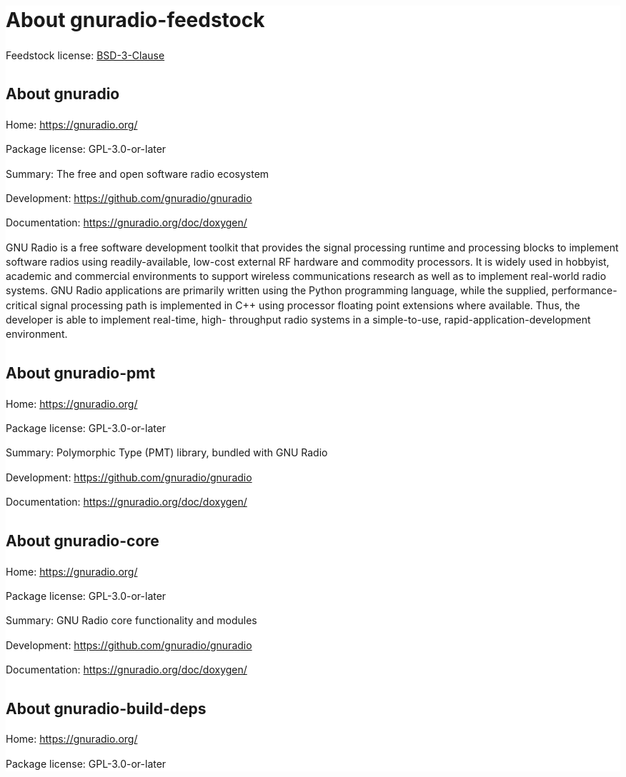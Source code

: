 About gnuradio-feedstock
========================

Feedstock license: [BSD-3-Clause](https://github.com/conda-forge/gnuradio-feedstock/blob/main/LICENSE.txt)


About gnuradio
--------------

Home: https://gnuradio.org/

Package license: GPL-3.0-or-later

Summary: The free and open software radio ecosystem

Development: https://github.com/gnuradio/gnuradio

Documentation: https://gnuradio.org/doc/doxygen/

GNU Radio is a free software development toolkit that provides the signal processing runtime and processing blocks to implement software radios using readily-available, low-cost external RF hardware and commodity processors. It is widely used in hobbyist, academic and commercial environments to support wireless communications research as well as to implement real-world radio systems.
GNU Radio applications are primarily written using the Python programming language, while the supplied, performance-critical signal processing path is implemented in C++ using processor floating point extensions where available. Thus, the developer is able to implement real-time, high- throughput radio systems in a simple-to-use, rapid-application-development environment.


About gnuradio-pmt
------------------

Home: https://gnuradio.org/

Package license: GPL-3.0-or-later

Summary: Polymorphic Type (PMT) library, bundled with GNU Radio

Development: https://github.com/gnuradio/gnuradio

Documentation: https://gnuradio.org/doc/doxygen/

About gnuradio-core
-------------------

Home: https://gnuradio.org/

Package license: GPL-3.0-or-later

Summary: GNU Radio core functionality and modules

Development: https://github.com/gnuradio/gnuradio

Documentation: https://gnuradio.org/doc/doxygen/

About gnuradio-build-deps
-------------------------

Home: https://gnuradio.org/

Package license: GPL-3.0-or-later
